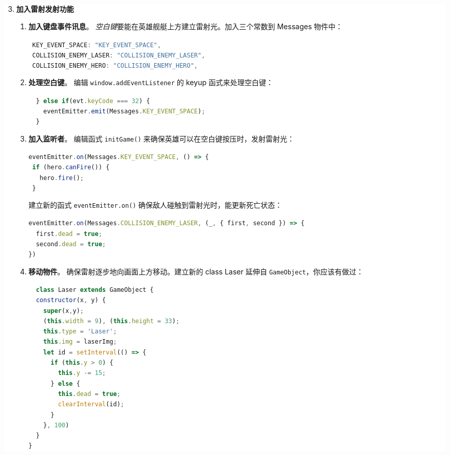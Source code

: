 3. **加入雷射发射功能**
   1. **加入键盘事件讯息**。 *空白键*要能在英雄舰艇上方建立雷射光。加入三个常数到 Messages 物件中：

       ```javascript
        KEY_EVENT_SPACE: "KEY_EVENT_SPACE",
        COLLISION_ENEMY_LASER: "COLLISION_ENEMY_LASER",
        COLLISION_ENEMY_HERO: "COLLISION_ENEMY_HERO",
       ```

   1. **处理空白键**。 编辑 `window.addEventListener` 的 keyup 函式来处理空白键：

      ```javascript
        } else if(evt.keyCode === 32) {
          eventEmitter.emit(Messages.KEY_EVENT_SPACE);
        }
      ```

    1. **加入监听者**。 编辑函式 `initGame()` 来确保英雄可以在空白键按压时，发射雷射光：

       ```javascript
       eventEmitter.on(Messages.KEY_EVENT_SPACE, () => {
        if (hero.canFire()) {
          hero.fire();
        }
       ```

       建立新的函式 `eventEmitter.on()` 确保敌人碰触到雷射光时，能更新死亡状态：

          ```javascript
          eventEmitter.on(Messages.COLLISION_ENEMY_LASER, (_, { first, second }) => {
            first.dead = true;
            second.dead = true;
          })
          ```

   1. **移动物件**。 确保雷射逐步地向画面上方移动。建立新的 class Laser 延伸自 `GameObject`，你应该有做过：
   
      ```javascript
        class Laser extends GameObject {
        constructor(x, y) {
          super(x,y);
          (this.width = 9), (this.height = 33);
          this.type = 'Laser';
          this.img = laserImg;
          let id = setInterval(() => {
            if (this.y > 0) {
              this.y -= 15;
            } else {
              this.dead = true;
              clearInterval(id);
            }
          }, 100)
        }
      }
      ```
